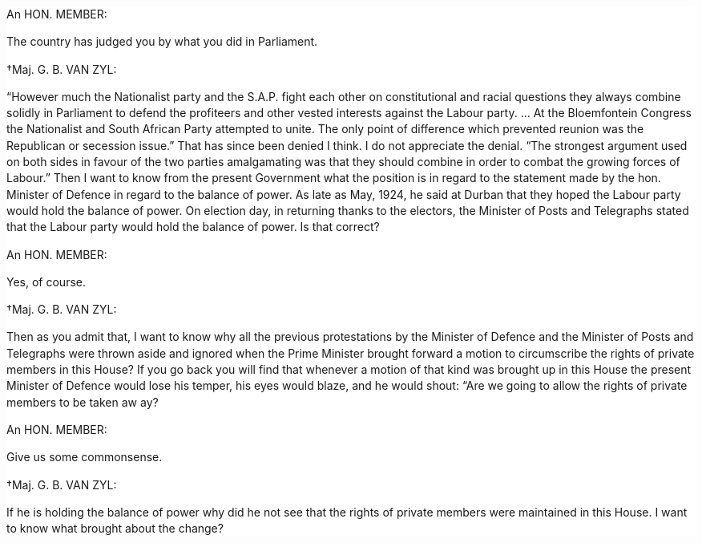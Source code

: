 <speech by="#hon_member">

<from>An <person refersTo="#hansard_za">HON. MEMBER</person>:</from>

<p>The country has judged you by what you did in Parliament.</p>

</speech>

<speech by="#van_zyl">

<from>&#x2020;Maj. <person refersTo="#hansard_za">G. B. VAN ZYL</person>:</from>

<p>&#x201C;However much the Nationalist party and the S.A.P. fight each other on constitutional and racial questions they always combine solidly in Parliament to defend the profiteers and other vested interests against the Labour party. &#x2026; At the Bloemfontein Congress the Nationalist and South African Party attempted to unite. The only point of difference which prevented reunion was the Republican or secession issue.&#x201D; That has since been denied I think. I do not appreciate the denial. &#x201C;The strongest argument used on both sides in favour of the two parties amalgamating was that they should combine in order to combat the growing forces of Labour.&#x201D; Then I want to know from the present Government what the position is in regard to the statement made by the hon. Minister of Defence in regard to the balance of power. As late as May, 1924, he said at Durban that they hoped the Labour party would hold the balance of power. On election day, in returning thanks to the electors, the Minister of Posts and Telegraphs stated that the Labour party would hold the balance of power. Is that correct?</p>

</speech>

<speech by="#hon_member">

<from>An <person refersTo="#hansard_za">HON. MEMBER</person>:</from>

<p>Yes, of course.</p>

</speech>

<speech by="#van_zyl">

<from>&#x2020;Maj. <person refersTo="#hansard_za">G. B. VAN ZYL</person>:</from>

<p>Then as you admit that, I want to know why all the previous protestations by the Minister of Defence and the Minister of Posts and Telegraphs were thrown aside and ignored when the Prime Minister brought forward a motion to circumscribe the rights of private members in this House? If you go back you will find that whenever a motion of that kind was brought up in this House the present Minister of Defence would lose his temper, his eyes would blaze, and he would shout: &#x201C;Are we going to allow the rights of private members to be taken aw ay?</p>

</speech>

<speech by="#hon_member">

<from>An <person refersTo="#hansard_za">HON. MEMBER</person>:</from>

<p>Give us some commonsense.</p>

</speech>

<speech by="#van_zyl">

<from>&#x2020;Maj. <person refersTo="#hansard_za">G. B. VAN ZYL</person>:</from>

<p>If he is holding the balance of power why did he not see that the rights of private members were maintained in this House. I want to know what brought about the change?</p>
